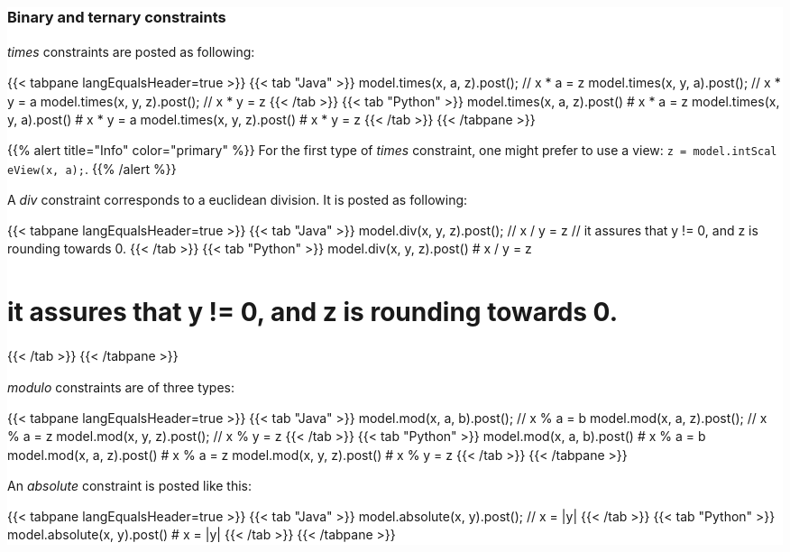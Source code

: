 ### Binary and ternary constraints

*times* constraints are posted as following:

{{< tabpane langEqualsHeader=true >}} 
{{< tab "Java" >}}
model.times(x, a, z).post(); // x * a = z
model.times(x, y, a).post(); // x * y = a
model.times(x, y, z).post(); // x * y = z
{{< /tab >}}
{{< tab "Python" >}}
model.times(x, a, z).post() # x * a = z
model.times(x, y, a).post() # x * y = a
model.times(x, y, z).post() # x * y = z
{{< /tab >}}
{{< /tabpane >}}

{{% alert title="Info" color="primary" %}}
For the first type of *times* constraint, one might prefer to use a view: `z = model.intScaleView(x, a);`.
{{% /alert %}}

A *div* constraint corresponds to a euclidean division. It is posted as following:

{{< tabpane langEqualsHeader=true >}} 
{{< tab "Java" >}}
model.div(x, y, z).post(); // x / y = z
// it assures that y != 0, and z is rounding towards 0.
{{< /tab >}}
{{< tab "Python" >}}
model.div(x, y, z).post() # x / y = z
# it assures that y != 0, and z is rounding towards 0.
{{< /tab >}}
{{< /tabpane >}}

*modulo* constraints are of three types:

{{< tabpane langEqualsHeader=true >}} 
{{< tab "Java" >}}
model.mod(x, a, b).post(); // x % a = b
model.mod(x, a, z).post(); // x % a = z
model.mod(x, y, z).post(); // x % y = z
{{< /tab >}}
{{< tab "Python" >}}
model.mod(x, a, b).post() # x % a = b
model.mod(x, a, z).post() # x % a = z
model.mod(x, y, z).post() # x % y = z
{{< /tab >}}
{{< /tabpane >}}

An *absolute* constraint is posted like this:

{{< tabpane langEqualsHeader=true >}} 
{{< tab "Java" >}}
model.absolute(x, y).post(); // x = |y|
{{< /tab >}}
{{< tab "Python" >}}
model.absolute(x, y).post() # x = |y|
{{< /tab >}}
{{< /tabpane >}}
